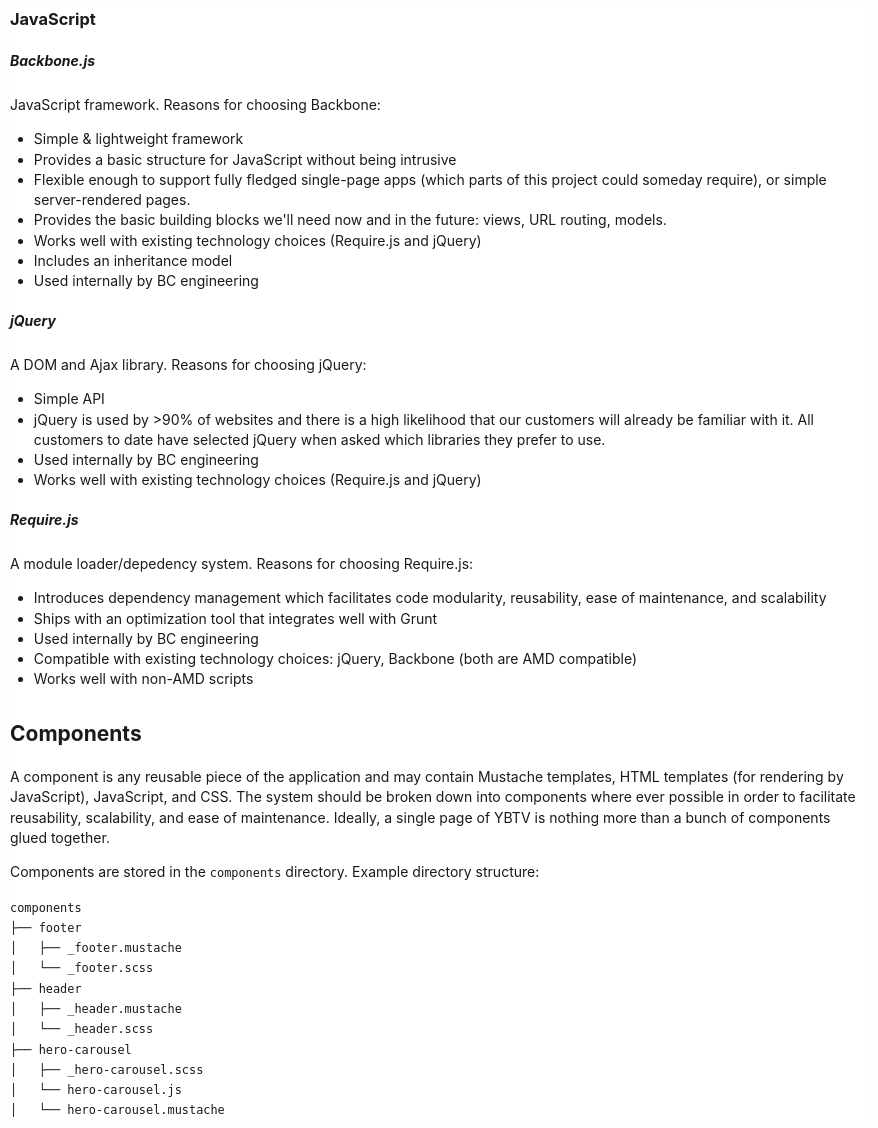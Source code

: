 ### JavaScript

##### Backbone.js
JavaScript framework. Reasons for choosing Backbone:

* Simple & lightweight framework
* Provides a basic structure for JavaScript without being intrusive
* Flexible enough to support fully fledged single-page apps (which parts of this project could someday require), or simple server-rendered pages.
* Provides the basic building blocks we'll need now and in the future: views, URL routing, models.
* Works well with existing technology choices (Require.js and jQuery)
* Includes an inheritance model
* Used internally by BC engineering

##### jQuery

A DOM and Ajax library. Reasons for choosing jQuery:

* Simple API
* jQuery is used by >90% of websites and there is a high likelihood that our customers will already be familiar with it. All customers to date have selected jQuery when asked which libraries they prefer to use.
* Used internally by BC engineering
* Works well with existing technology choices (Require.js and jQuery)

##### Require.js
A module loader/depedency system. Reasons for choosing Require.js:

* Introduces dependency management which facilitates code modularity, reusability, ease of maintenance, and scalability
* Ships with an optimization tool that integrates well with Grunt
* Used internally by BC engineering
* Compatible with existing technology choices: jQuery, Backbone (both are AMD compatible)
* Works well with non-AMD scripts


## Components
A component is any reusable piece of the application and may contain Mustache templates, HTML templates (for rendering by JavaScript), JavaScript, and CSS. The system should be broken down into components where ever possible in order to facilitate reusability, scalability, and ease of maintenance. Ideally, a single page of YBTV is nothing more than a bunch of components glued together.

Components are stored in the `components` directory. Example directory structure:

```
components
├── footer
│   ├── _footer.mustache
│   └── _footer.scss
├── header
│   ├── _header.mustache
│   └── _header.scss
├── hero-carousel
│   ├── _hero-carousel.scss
│   └── hero-carousel.js
│   └── hero-carousel.mustache
```
